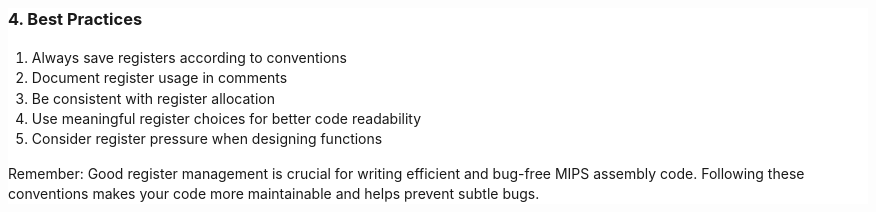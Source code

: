 ### 4. Best Practices
1. Always save registers according to conventions
2. Document register usage in comments
3. Be consistent with register allocation
4. Use meaningful register choices for better code readability
5. Consider register pressure when designing functions

Remember: Good register management is crucial for writing efficient and bug-free MIPS assembly code. Following these conventions makes your code more maintainable and helps prevent subtle bugs.